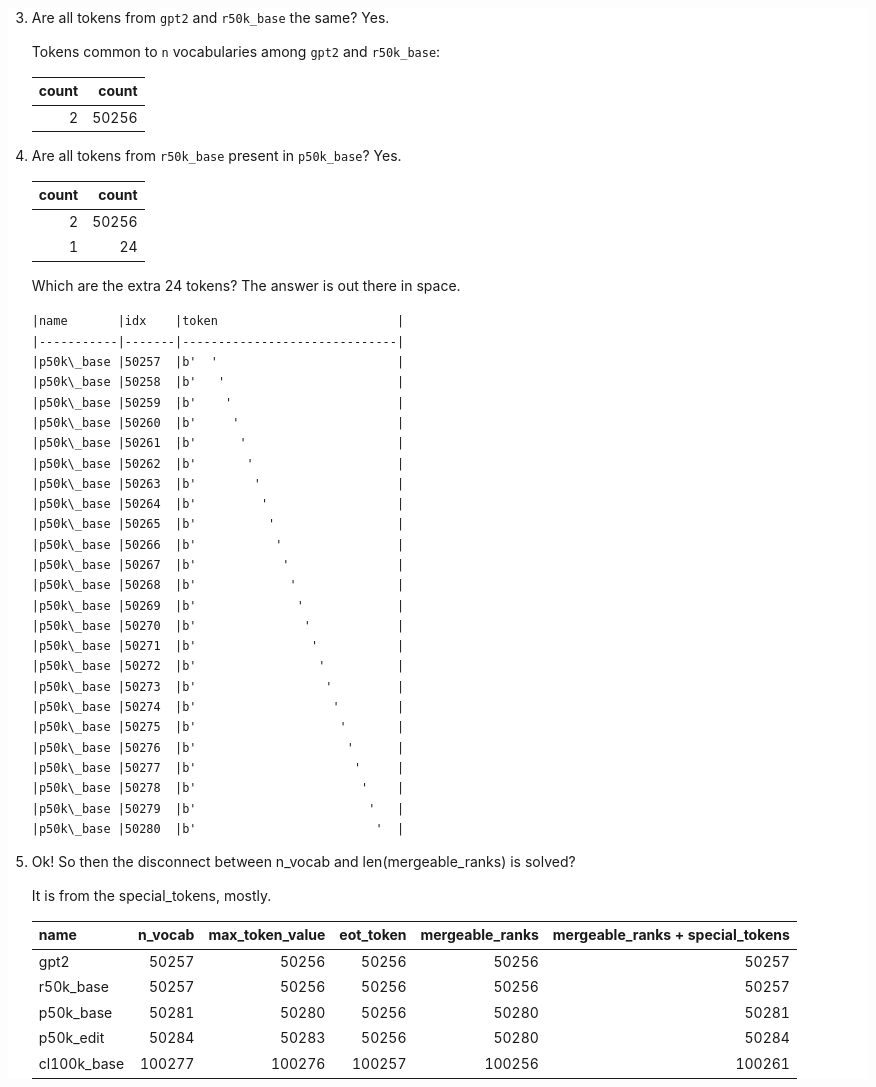 3. Are all tokens from `gpt2` and `r50k_base` the same? Yes.

   Tokens common to `n` vocabularies among `gpt2` and `r50k_base`:

   | count | count |
   | ----: | ----: |
   |     2 | 50256 |

4. Are all tokens from `r50k_base` present in `p50k_base`? Yes.

   | count | count |
   | ----: | ----: |
   |     2 | 50256 |
   |     1 |    24 |

   Which are the extra 24 tokens? The answer is out there in space.

   ```txt
   |name       |idx    |token                         |
   |-----------|-------|------------------------------|
   |p50k\_base |50257  |b'  '                         |
   |p50k\_base |50258  |b'   '                        |
   |p50k\_base |50259  |b'    '                       |
   |p50k\_base |50260  |b'     '                      |
   |p50k\_base |50261  |b'      '                     |
   |p50k\_base |50262  |b'       '                    |
   |p50k\_base |50263  |b'        '                   |
   |p50k\_base |50264  |b'         '                  |
   |p50k\_base |50265  |b'          '                 |
   |p50k\_base |50266  |b'           '                |
   |p50k\_base |50267  |b'            '               |
   |p50k\_base |50268  |b'             '              |
   |p50k\_base |50269  |b'              '             |
   |p50k\_base |50270  |b'               '            |
   |p50k\_base |50271  |b'                '           |
   |p50k\_base |50272  |b'                 '          |
   |p50k\_base |50273  |b'                  '         |
   |p50k\_base |50274  |b'                   '        |
   |p50k\_base |50275  |b'                    '       |
   |p50k\_base |50276  |b'                     '      |
   |p50k\_base |50277  |b'                      '     |
   |p50k\_base |50278  |b'                       '    |
   |p50k\_base |50279  |b'                        '   |
   |p50k\_base |50280  |b'                         '  |
   ```

5. Ok! So then the disconnect between n_vocab and len(mergeable_ranks) is solved?

   It is from the special_tokens, mostly.

   | name        | n_vocab | max_token_value | eot_token | mergeable_ranks | mergeable_ranks + special_tokens |
   | :---------- | ------: | --------------: | --------: | --------------: | -------------------------------: |
   | gpt2        |   50257 |           50256 |     50256 |           50256 |                            50257 |
   | r50k_base   |   50257 |           50256 |     50256 |           50256 |                            50257 |
   | p50k_base   |   50281 |           50280 |     50256 |           50280 |                            50281 |
   | p50k_edit   |   50284 |           50283 |     50256 |           50280 |                            50284 |
   | cl100k_base |  100277 |          100276 |    100257 |          100256 |                           100261 |
